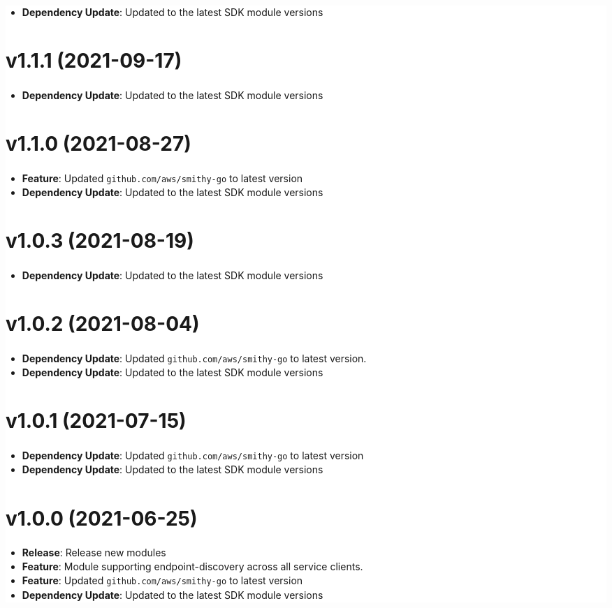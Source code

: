 * **Dependency Update**: Updated to the latest SDK module versions

# v1.1.1 (2021-09-17)

* **Dependency Update**: Updated to the latest SDK module versions

# v1.1.0 (2021-08-27)

* **Feature**: Updated `github.com/aws/smithy-go` to latest version
* **Dependency Update**: Updated to the latest SDK module versions

# v1.0.3 (2021-08-19)

* **Dependency Update**: Updated to the latest SDK module versions

# v1.0.2 (2021-08-04)

* **Dependency Update**: Updated `github.com/aws/smithy-go` to latest version.
* **Dependency Update**: Updated to the latest SDK module versions

# v1.0.1 (2021-07-15)

* **Dependency Update**: Updated `github.com/aws/smithy-go` to latest version
* **Dependency Update**: Updated to the latest SDK module versions

# v1.0.0 (2021-06-25)

* **Release**: Release new modules
* **Feature**: Module supporting endpoint-discovery across all service clients.
* **Feature**: Updated `github.com/aws/smithy-go` to latest version
* **Dependency Update**: Updated to the latest SDK module versions

